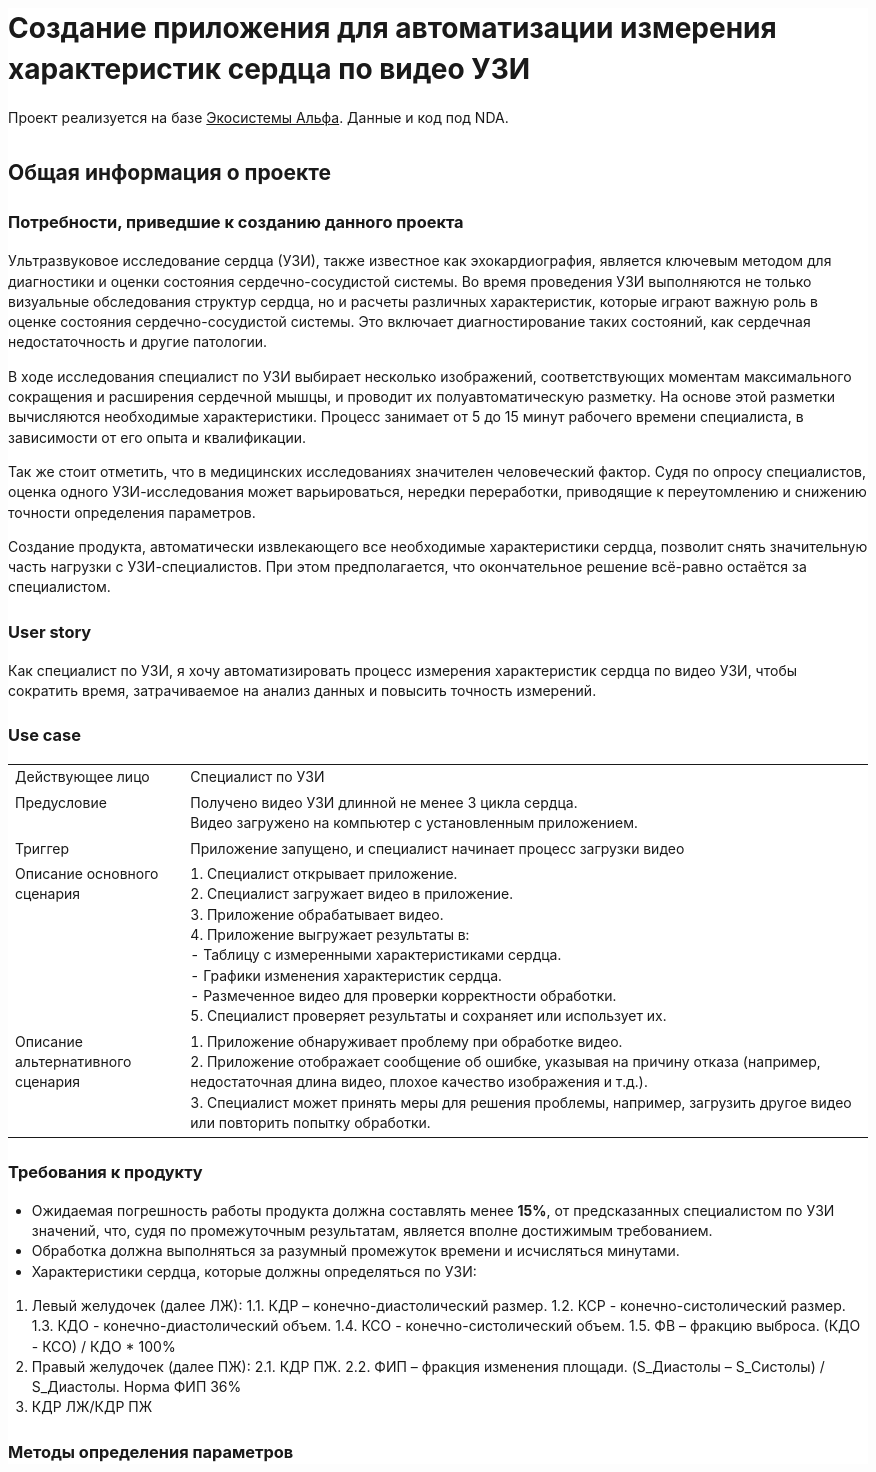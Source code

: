 # Создание приложения для автоматизации измерения характеристик сердца по видео УЗИ
Проект реализуется на базе [Экосистемы Альфа](https://salfa.ru/). Данные и код под NDA.

## Общая информация о проекте
### Потребности, приведшие к созданию данного проекта
Ультразвуковое исследование сердца (УЗИ), также известное как эхокардиография, является ключевым методом для диагностики и оценки состояния сердечно-сосудистой системы. Во время проведения УЗИ выполняются не только визуальные обследования структур сердца, но и расчеты различных характеристик, которые играют важную роль в оценке состояния сердечно-сосудистой системы. Это включает диагностирование таких состояний, как сердечная недостаточность и другие патологии. 

В ходе исследования специалист по УЗИ выбирает несколько изображений, соответствующих моментам максимального сокращения и расширения сердечной мышцы, и проводит их полуавтоматическую разметку. На основе этой разметки вычисляются необходимые характеристики. Процесс занимает от 5 до 15 минут рабочего времени специалиста, в зависимости от его опыта и квалификации. 

Так же стоит отметить, что в медицинских исследованиях значителен человеческий фактор. Судя по опросу специалистов, оценка одного УЗИ-исследования может варьироваться, нередки переработки, приводящие к переутомлению и снижению точности определения параметров.

Создание продукта, автоматически извлекающего все необходимые характеристики сердца, позволит снять значительную часть нагрузки с УЗИ-специалистов. При этом предполагается, что окончательное решение всё-равно остаётся за специалистом.

### User story
Как специалист по УЗИ, я хочу автоматизировать процесс измерения характеристик сердца по видео УЗИ, чтобы сократить время, затрачиваемое на анализ данных и повысить точность измерений.

### Use case

|                                   |                                                                                                                                                                                                                                                                                                                                                                                                                     |
| --------------------------------- | ------------------------------------------------------------------------------------------------------------------------------------------------------------------------------------------------------------------------------------------------------------------------------------------------------------------------------------------------------------------------------------------------------------------- |
| Действующее лицо                  | Специалист по УЗИ                                                                                                                                                                                                                                                                                                                                                                                                   |
| Предусловие                       | Получено видео УЗИ длинной не менее 3 цикла сердца.<br>Видео загружено на компьютер с установленным приложением.                                                                                                                                                                                                                                                                                                    |
| Триггер                           | Приложение запущено, и специалист начинает процесс загрузки видео                                                                                                                                                                                                                                                                                                                                                   |
| Описание основного сценария       | 1. Специалист открывает приложение.<br>2. Специалист загружает видео в приложение.<br>3. Приложение обрабатывает видео.<br>4. Приложение выгружает результаты в:<br>     - Таблицу с измеренными характеристиками сердца.<br>     - Графики изменения характеристик сердца.<br>     - Размеченное видео для проверки корректности обработки.<br>  5. Специалист проверяет результаты и сохраняет или использует их. |
| Описание альтернативного сценария | 1. Приложение обнаруживает проблему при обработке видео.<br>2. Приложение отображает сообщение об ошибке, указывая на причину отказа (например, недостаточная длина видео, плохое качество изображения и т.д.).<br>3. Специалист может принять меры для решения проблемы, например, загрузить другое видео или повторить попытку обработки.                                                                         |

### Требования к продукту
* Ожидаемая погрешность работы продукта должна составлять менее **15%**, от предсказанных специалистом по УЗИ значений, что, судя по промежуточным результатам, является вполне достижимым требованием.
* Обработка должна выполняться за разумный промежуток времени и исчисляться минутами.
* Характеристики сердца, которые должны определяться по УЗИ:
1. Левый желудочек (далее ЛЖ):
	1.1. КДР – конечно-диастолический размер.
	1.2. КСР - конечно-систолический размер.
	1.3. КДО - конечно-диастолический объем.
	1.4. КСО - конечно-систолический объем.
	1.5. ФВ – фракцию выброса. (КДО - КСО) / КДО * 100%
2. Правый желудочек (далее ПЖ):
	2.1. КДР ПЖ.
	2.2. ФИП – фракция изменения площади. (S_Диастолы – S_Систолы) / S_Диастолы. Норма ФИП 36%
3. КДР ЛЖ/КДР ПЖ 
### Методы определения параметров
